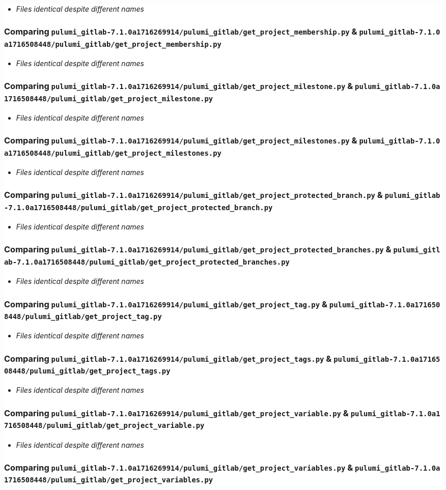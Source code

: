  * *Files identical despite different names*

### Comparing `pulumi_gitlab-7.1.0a1716269914/pulumi_gitlab/get_project_membership.py` & `pulumi_gitlab-7.1.0a1716508448/pulumi_gitlab/get_project_membership.py`

 * *Files identical despite different names*

### Comparing `pulumi_gitlab-7.1.0a1716269914/pulumi_gitlab/get_project_milestone.py` & `pulumi_gitlab-7.1.0a1716508448/pulumi_gitlab/get_project_milestone.py`

 * *Files identical despite different names*

### Comparing `pulumi_gitlab-7.1.0a1716269914/pulumi_gitlab/get_project_milestones.py` & `pulumi_gitlab-7.1.0a1716508448/pulumi_gitlab/get_project_milestones.py`

 * *Files identical despite different names*

### Comparing `pulumi_gitlab-7.1.0a1716269914/pulumi_gitlab/get_project_protected_branch.py` & `pulumi_gitlab-7.1.0a1716508448/pulumi_gitlab/get_project_protected_branch.py`

 * *Files identical despite different names*

### Comparing `pulumi_gitlab-7.1.0a1716269914/pulumi_gitlab/get_project_protected_branches.py` & `pulumi_gitlab-7.1.0a1716508448/pulumi_gitlab/get_project_protected_branches.py`

 * *Files identical despite different names*

### Comparing `pulumi_gitlab-7.1.0a1716269914/pulumi_gitlab/get_project_tag.py` & `pulumi_gitlab-7.1.0a1716508448/pulumi_gitlab/get_project_tag.py`

 * *Files identical despite different names*

### Comparing `pulumi_gitlab-7.1.0a1716269914/pulumi_gitlab/get_project_tags.py` & `pulumi_gitlab-7.1.0a1716508448/pulumi_gitlab/get_project_tags.py`

 * *Files identical despite different names*

### Comparing `pulumi_gitlab-7.1.0a1716269914/pulumi_gitlab/get_project_variable.py` & `pulumi_gitlab-7.1.0a1716508448/pulumi_gitlab/get_project_variable.py`

 * *Files identical despite different names*

### Comparing `pulumi_gitlab-7.1.0a1716269914/pulumi_gitlab/get_project_variables.py` & `pulumi_gitlab-7.1.0a1716508448/pulumi_gitlab/get_project_variables.py`
